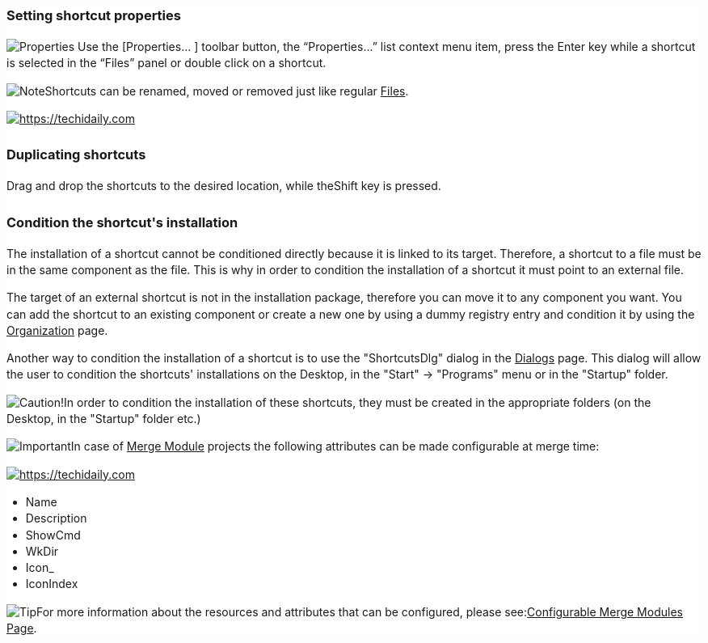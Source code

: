 
### Setting shortcut properties

![Properties](https://cdn.advancedinstaller.com/img/toolbar/properties.png "Properties") Use the \[Properties... \] toolbar button, the “Properties...” list context menu item, press the Enter key while a shortcut is selected in the “Files” panel or double click on a shortcut.

![Note](https://cdn.advancedinstaller.com/svg/common/IconMessageNote.svg)Shortcuts can be renamed, moved or removed just like regular [Files](https://tools.techidaily.com/advancedinstaller/products/).


<a href="https://appsumo.8odi.net/c/5597632/2049382/7443" target="_top" id="2049382">
  <img src="//a.impactradius-go.com/display-ad/7443-2049382" border="0" alt="https://techidaily.com" width="728" height="90"/>
</a>
<img height="0" width="0" src="https://appsumo.8odi.net/i/5597632/2049382/7443" style="position:absolute;visibility:hidden;" border="0" />


### Duplicating shortcuts

Drag and drop the shortcuts to the desired location, while theShift key is pressed.

### Condition the shortcut's installation

The installation of a shortcut cannot be conditioned directly because it is linked to its target. Therefore, a shortcut to a file must be in the same component as the file. This is why in order to condition the installation of a shortcut it must point to an external file.

The target of an external shortcut is not in the installation package, therefore you can move it to any component you want. You can add the shortcut to an existing component or create a new one by using a dummy registry entry and condition it by using the [Organization](https://tools.techidaily.com/advancedinstaller/products/) page.

Another way to condition the installation of a shortcut is to use the "ShortcutsDlg" dialog in the [Dialogs](https://tools.techidaily.com/advancedinstaller/products/) page. This dialog will allow the user to condition the shortcuts' installations on the Desktop, in the "Start" -> "Programs" menu or in the "Startup" folder.

![Caution!](https://cdn.advancedinstaller.com/svg/common/IconMessageWarning.svg)In order to condition the installation of these shortcuts, they must be created in the appropriate folders (on the Desktop, in the "Startup" folder etc.)

![Important](https://cdn.advancedinstaller.com/svg/common/IconMessageInfo.svg)In case of [Merge Module](https://tools.techidaily.com/advancedinstaller/products/) projects the following attributes can be made configurable at merge time:


<a href="https://appsumo.8odi.net/c/5597632/2043618/7443" target="_top" id="2043618">
  <img src="//a.impactradius-go.com/display-ad/7443-2043618" border="0" alt="https://techidaily.com" width="728" height="90"/>
</a>
<img height="0" width="0" src="https://appsumo.8odi.net/i/5597632/2043618/7443" style="position:absolute;visibility:hidden;" border="0" />


* Name
* Description
* ShowCmd
* WkDir
* Icon\_
* IconIndex

![Tip](https://cdn.advancedinstaller.com/svg/common/IconMessageTip.svg)For more information about the resources and attributes that can be configured, please see:[Configurable Merge Modules Page](https://tools.techidaily.com/advancedinstaller/products/).
